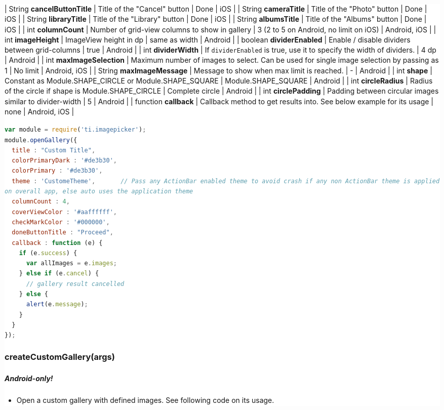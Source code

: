 | String **cancelButtonTitle**    | Title of the "Cancel" button    | Done | iOS |
| String **cameraTitle**    | Title of the "Photo" button    | Done | iOS |
| String **libraryTitle**    | Title of the "Library" button    | Done | iOS |
| String **albumsTitle**    | Title of the "Albums" button    | Done | iOS |
| int **columnCount**      |  Number of grid-view columns to show in gallery   | 3 (2 to 5 on Android, no limit on iOS) | Android, iOS |
| int **imageHeight**    | ImageView height in dp    | same as width | Android |
| boolean **dividerEnabled**      |  Enable / disable dividers between grid-columns   | true | Android |
| int **dividerWidth**     | If `dividerEnabled` is true, use it to specify the width of dividers.    | 4 dp | Android |
| int **maxImageSelection**     | Maximum number of images to select. Can be used for single image selection by passing as 1     | No limit | Android, iOS |
| String **maxImageMessage**     | Message to show when max limit is reached.     | - | Android |
| int **shape**     | Constant as Module.SHAPE_CIRCLE or  Module.SHAPE_SQUARE     | Module.SHAPE_SQUARE | Android |
| int **circleRadius**     | Radius of the circle if shape is Module.SHAPE_CIRCLE     | Complete circle | Android |
| int **circlePadding**     | Padding between circular images similar to divider-width     | 5 | Android |
| function **callback**    | Callback method to get results into. See below example for its usage    | none | Android, iOS |

```javascript
var module = require('ti.imagepicker');
module.openGallery({
  title : "Custom Title",
  colorPrimaryDark : '#de3b30',
  colorPrimary : '#de3b30',
  theme : 'CustomeTheme',       // Pass any ActionBar enabled theme to avoid crash if any non ActionBar theme is applied on overall app, else auto uses the application theme
  columnCount : 4,
  coverViewColor : '#aaffffff',
  checkMarkColor : '#000000',
  doneButtonTitle : "Proceed",
  callback : function (e) {
    if (e.success) {
      var allImages = e.images;
    } else if (e.cancel) {
      // gallery result cancelled
    } else {
      alert(e.message);
    }
  }
});
```

### createCustomGallery(args)
##### Android-only!
* Open a custom gallery with defined images. See following code on its usage.
